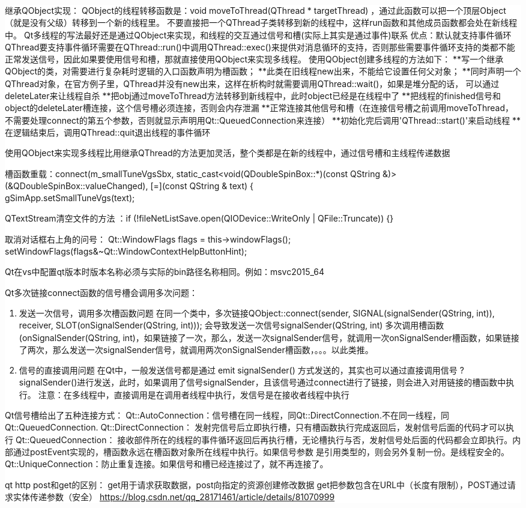 继承QObject实现：
QObject的线程转移函数是：void moveToThread(QThread * targetThread) ，通过此函数可以把一个顶层Object（就是没有父级）转移到一个新的线程里。
不要直接把一个QThread子类转移到新的线程中，这样run函数和其他成员函数都会处在新线程中。
Qt多线程的写法最好还是通过QObject来实现，和线程的交互通过信号和槽(实际上其实是通过事件)联系
优点：默认就支持事件循环
QThread要支持事件循环需要在QThread::run()中调用QThread::exec()来提供对消息循环的支持，否则那些需要事件循环支持的类都不能正常发送信号，因此如果要使用信号和槽，那就直接使用QObject来实现多线程。
使用QObject创建多线程的方法如下：
**写一个继承QObject的类，对需要进行复杂耗时逻辑的入口函数声明为槽函数；
**此类在旧线程new出来，不能给它设置任何父对象；
**同时声明一个QThread对象，在官方例子里，QThread并没有new出来，这样在析构时就需要调用QThread::wait()，如果是堆分配的话， 可以通过deleteLater来让线程自杀
**把obj通过moveToThread方法转移到新线程中，此时object已经是在线程中了
**把线程的finished信号和object的deleteLater槽连接，这个信号槽必须连接，否则会内存泄漏
**正常连接其他信号和槽（在连接信号槽之前调用moveToThread，不需要处理connect的第五个参数，否则就显示声明用Qt::QueuedConnection来连接）
**初始化完后调用'QThread::start()'来启动线程
**在逻辑结束后，调用QThread::quit退出线程的事件循环

使用QObject来实现多线程比用继承QThread的方法更加灵活，整个类都是在新的线程中，通过信号槽和主线程传递数据


槽函数重载：connect(m_smallTuneVgsSbx, static_cast<void(QDoubleSpinBox::*)(const QString &)>(&QDoubleSpinBox::valueChanged), [=](const QString & text) {	
			gSimApp.setSmallTuneVgs(text);


QTextStream清空文件的方法 ：if (!fileNetListSave.open(QIODevice::WriteOnly | QFile::Truncate)) {}


取消对话框右上角的问号：
	Qt::WindowFlags flags = this->windowFlags();
	setWindowFlags(flags&~Qt::WindowContextHelpButtonHint);
	
Qt在vs中配置qt版本时版本名称必须与实际的bin路径名称相同。例如：msvc2015_64


Qt多次链接connect函数的信号槽会调用多次问题：
1. 发送一次信号，调用多次槽函数问题
在同一个类中，多次链接QObject::connect(sender, SIGNAL(signalSender(QString, int)), receiver, SLOT(onSignalSender(QString, int))); 会导致发送一次信号signalSender(QString, int) 多次调用槽函数(onSignalSender(QString, int)，如果链接了一次，那么，发送一次signalSender信号，就调用一次onSignalSender槽函数，如果链接了两次，那么发送一次signalSender信号，就调用两次onSignalSender槽函数，。。。以此类推。

2. 信号的直接调用问题
在Qt中，一般发送信号都是通过 emit signalSender() 方式发送的，其实也可以通过直接调用信号 ?signalSender()进行发送，此时，如果调用了信号signalSender，且该信号通过connect进行了链接，则会进入对用链接的槽函数中执行。 注意：在多线程中，直接调用是在调用者线程中执行，发信号是在接收者线程中执行


Qt信号槽给出了五种连接方式：
Qt::AutoConnection：信号槽在同一线程，同Qt::DirectConnection.不在同一线程，同Qt::QueuedConnection.
Qt::DirectConnection： 发射完信号后立即执行槽，只有槽函数执行完成返回后，发射信号后面的代码才可以执行
Qt::QueuedConnection： 接收部件所在的线程的事件循环返回后再执行槽，无论槽执行与否，发射信号处后面的代码都会立即执行。内部通过postEvent实现的，槽函数永远在槽函数对象所在线程中执行。如果信号参数
是引用类型的，则会另外复制一份。是线程安全的。
Qt::UniqueConnection：防止重复连接。如果信号和槽已经连接过了，就不再连接了。

qt http post和get的区别：
get用于请求获取数据，post向指定的资源创建修改数据
get把参数包含在URL中（长度有限制），POST通过请求实体传递参数（安全）
https://blog.csdn.net/qq_28171461/article/details/81070999
